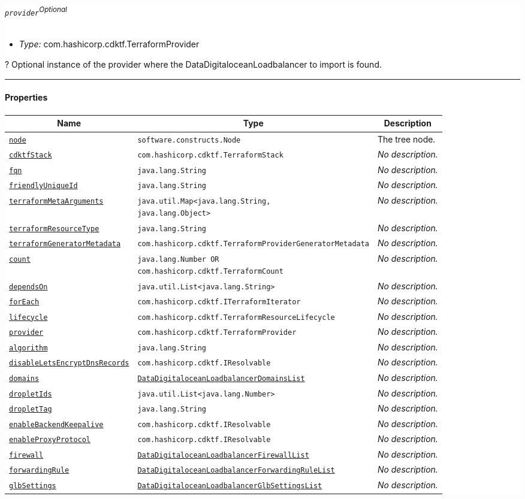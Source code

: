 
###### `provider`<sup>Optional</sup> <a name="provider" id="@cdktf/provider-digitalocean.dataDigitaloceanLoadbalancer.DataDigitaloceanLoadbalancer.generateConfigForImport.parameter.provider"></a>

- *Type:* com.hashicorp.cdktf.TerraformProvider

? Optional instance of the provider where the DataDigitaloceanLoadbalancer to import is found.

---

#### Properties <a name="Properties" id="Properties"></a>

| **Name** | **Type** | **Description** |
| --- | --- | --- |
| <code><a href="#@cdktf/provider-digitalocean.dataDigitaloceanLoadbalancer.DataDigitaloceanLoadbalancer.property.node">node</a></code> | <code>software.constructs.Node</code> | The tree node. |
| <code><a href="#@cdktf/provider-digitalocean.dataDigitaloceanLoadbalancer.DataDigitaloceanLoadbalancer.property.cdktfStack">cdktfStack</a></code> | <code>com.hashicorp.cdktf.TerraformStack</code> | *No description.* |
| <code><a href="#@cdktf/provider-digitalocean.dataDigitaloceanLoadbalancer.DataDigitaloceanLoadbalancer.property.fqn">fqn</a></code> | <code>java.lang.String</code> | *No description.* |
| <code><a href="#@cdktf/provider-digitalocean.dataDigitaloceanLoadbalancer.DataDigitaloceanLoadbalancer.property.friendlyUniqueId">friendlyUniqueId</a></code> | <code>java.lang.String</code> | *No description.* |
| <code><a href="#@cdktf/provider-digitalocean.dataDigitaloceanLoadbalancer.DataDigitaloceanLoadbalancer.property.terraformMetaArguments">terraformMetaArguments</a></code> | <code>java.util.Map<java.lang.String, java.lang.Object></code> | *No description.* |
| <code><a href="#@cdktf/provider-digitalocean.dataDigitaloceanLoadbalancer.DataDigitaloceanLoadbalancer.property.terraformResourceType">terraformResourceType</a></code> | <code>java.lang.String</code> | *No description.* |
| <code><a href="#@cdktf/provider-digitalocean.dataDigitaloceanLoadbalancer.DataDigitaloceanLoadbalancer.property.terraformGeneratorMetadata">terraformGeneratorMetadata</a></code> | <code>com.hashicorp.cdktf.TerraformProviderGeneratorMetadata</code> | *No description.* |
| <code><a href="#@cdktf/provider-digitalocean.dataDigitaloceanLoadbalancer.DataDigitaloceanLoadbalancer.property.count">count</a></code> | <code>java.lang.Number OR com.hashicorp.cdktf.TerraformCount</code> | *No description.* |
| <code><a href="#@cdktf/provider-digitalocean.dataDigitaloceanLoadbalancer.DataDigitaloceanLoadbalancer.property.dependsOn">dependsOn</a></code> | <code>java.util.List<java.lang.String></code> | *No description.* |
| <code><a href="#@cdktf/provider-digitalocean.dataDigitaloceanLoadbalancer.DataDigitaloceanLoadbalancer.property.forEach">forEach</a></code> | <code>com.hashicorp.cdktf.ITerraformIterator</code> | *No description.* |
| <code><a href="#@cdktf/provider-digitalocean.dataDigitaloceanLoadbalancer.DataDigitaloceanLoadbalancer.property.lifecycle">lifecycle</a></code> | <code>com.hashicorp.cdktf.TerraformResourceLifecycle</code> | *No description.* |
| <code><a href="#@cdktf/provider-digitalocean.dataDigitaloceanLoadbalancer.DataDigitaloceanLoadbalancer.property.provider">provider</a></code> | <code>com.hashicorp.cdktf.TerraformProvider</code> | *No description.* |
| <code><a href="#@cdktf/provider-digitalocean.dataDigitaloceanLoadbalancer.DataDigitaloceanLoadbalancer.property.algorithm">algorithm</a></code> | <code>java.lang.String</code> | *No description.* |
| <code><a href="#@cdktf/provider-digitalocean.dataDigitaloceanLoadbalancer.DataDigitaloceanLoadbalancer.property.disableLetsEncryptDnsRecords">disableLetsEncryptDnsRecords</a></code> | <code>com.hashicorp.cdktf.IResolvable</code> | *No description.* |
| <code><a href="#@cdktf/provider-digitalocean.dataDigitaloceanLoadbalancer.DataDigitaloceanLoadbalancer.property.domains">domains</a></code> | <code><a href="#@cdktf/provider-digitalocean.dataDigitaloceanLoadbalancer.DataDigitaloceanLoadbalancerDomainsList">DataDigitaloceanLoadbalancerDomainsList</a></code> | *No description.* |
| <code><a href="#@cdktf/provider-digitalocean.dataDigitaloceanLoadbalancer.DataDigitaloceanLoadbalancer.property.dropletIds">dropletIds</a></code> | <code>java.util.List<java.lang.Number></code> | *No description.* |
| <code><a href="#@cdktf/provider-digitalocean.dataDigitaloceanLoadbalancer.DataDigitaloceanLoadbalancer.property.dropletTag">dropletTag</a></code> | <code>java.lang.String</code> | *No description.* |
| <code><a href="#@cdktf/provider-digitalocean.dataDigitaloceanLoadbalancer.DataDigitaloceanLoadbalancer.property.enableBackendKeepalive">enableBackendKeepalive</a></code> | <code>com.hashicorp.cdktf.IResolvable</code> | *No description.* |
| <code><a href="#@cdktf/provider-digitalocean.dataDigitaloceanLoadbalancer.DataDigitaloceanLoadbalancer.property.enableProxyProtocol">enableProxyProtocol</a></code> | <code>com.hashicorp.cdktf.IResolvable</code> | *No description.* |
| <code><a href="#@cdktf/provider-digitalocean.dataDigitaloceanLoadbalancer.DataDigitaloceanLoadbalancer.property.firewall">firewall</a></code> | <code><a href="#@cdktf/provider-digitalocean.dataDigitaloceanLoadbalancer.DataDigitaloceanLoadbalancerFirewallList">DataDigitaloceanLoadbalancerFirewallList</a></code> | *No description.* |
| <code><a href="#@cdktf/provider-digitalocean.dataDigitaloceanLoadbalancer.DataDigitaloceanLoadbalancer.property.forwardingRule">forwardingRule</a></code> | <code><a href="#@cdktf/provider-digitalocean.dataDigitaloceanLoadbalancer.DataDigitaloceanLoadbalancerForwardingRuleList">DataDigitaloceanLoadbalancerForwardingRuleList</a></code> | *No description.* |
| <code><a href="#@cdktf/provider-digitalocean.dataDigitaloceanLoadbalancer.DataDigitaloceanLoadbalancer.property.glbSettings">glbSettings</a></code> | <code><a href="#@cdktf/provider-digitalocean.dataDigitaloceanLoadbalancer.DataDigitaloceanLoadbalancerGlbSettingsList">DataDigitaloceanLoadbalancerGlbSettingsList</a></code> | *No description.* |